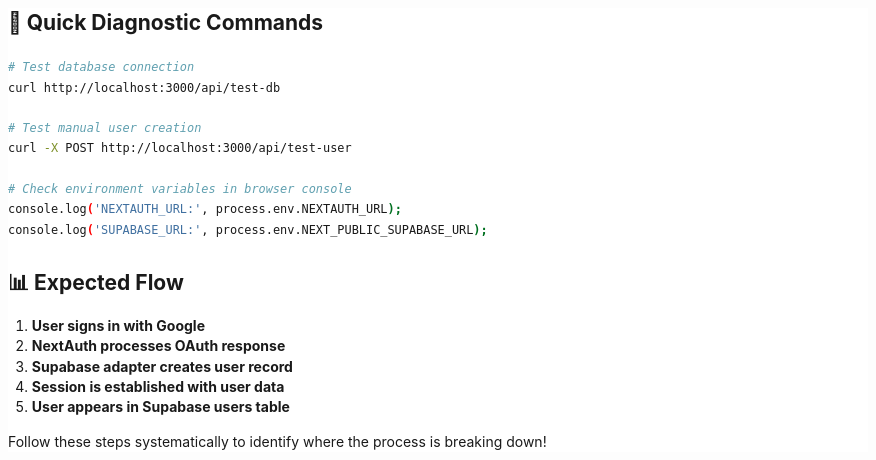 ## 🐛 **Quick Diagnostic Commands**

```bash
# Test database connection
curl http://localhost:3000/api/test-db

# Test manual user creation
curl -X POST http://localhost:3000/api/test-user

# Check environment variables in browser console
console.log('NEXTAUTH_URL:', process.env.NEXTAUTH_URL);
console.log('SUPABASE_URL:', process.env.NEXT_PUBLIC_SUPABASE_URL);
```

## 📊 **Expected Flow**

1. **User signs in with Google**
2. **NextAuth processes OAuth response**
3. **Supabase adapter creates user record**
4. **Session is established with user data**
5. **User appears in Supabase users table**

Follow these steps systematically to identify where the process is breaking down!